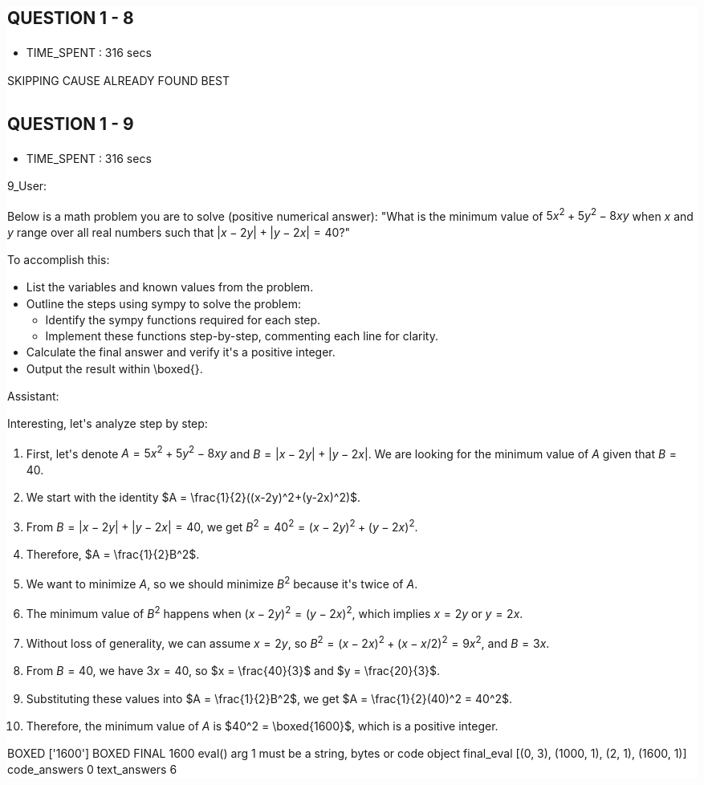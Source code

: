 

## QUESTION 1 - 8 
- TIME_SPENT : 316 secs

SKIPPING CAUSE ALREADY FOUND BEST



## QUESTION 1 - 9 
- TIME_SPENT : 316 secs

9_User:

Below is a math problem you are to solve (positive numerical answer):
"What is the minimum value of $5x^2+5y^2-8xy$ when $x$ and $y$ range over all real numbers such that $|x-2y| + |y-2x| = 40$?"

To accomplish this:
- List the variables and known values from the problem.
- Outline the steps using sympy to solve the problem:
  * Identify the sympy functions required for each step.
  * Implement these functions step-by-step, commenting each line for clarity.
- Calculate the final answer and verify it's a positive integer.
- Output the result within \boxed{}.

Assistant:

Interesting, let's analyze step by step:



1. First, let's denote $A = 5x^2+5y^2-8xy$ and $B = |x-2y| + |y-2x|$. We are looking for the minimum value of $A$ given that $B = 40$.

2. We start with the identity $A = \frac{1}{2}((x-2y)^2+(y-2x)^2)$.

3. From $B = |x-2y| + |y-2x| = 40$, we get $B^2 = 40^2 = (x-2y)^2+(y-2x)^2$.

4. Therefore, $A = \frac{1}{2}B^2$.

5. We want to minimize $A$, so we should minimize $B^2$ because it's twice of $A$. 

6. The minimum value of $B^2$ happens when $(x-2y)^2 = (y-2x)^2$, which implies $x = 2y$ or $y = 2x$.

7. Without loss of generality, we can assume $x = 2y$, so $B^2 = (x-2x)^2+(x-x/2)^2 = 9x^2$, and $B = 3x$.

8. From $B = 40$, we have $3x = 40$, so $x = \frac{40}{3}$ and $y = \frac{20}{3}$.

9. Substituting these values into $A = \frac{1}{2}B^2$, we get $A = \frac{1}{2}(40)^2 = 40^2$.

10. Therefore, the minimum value of $A$ is $40^2 = \boxed{1600}$, which is a positive integer.

BOXED ['1600']
BOXED FINAL 1600
eval() arg 1 must be a string, bytes or code object final_eval
[(0, 3), (1000, 1), (2, 1), (1600, 1)]
code_answers 0 text_answers 6
